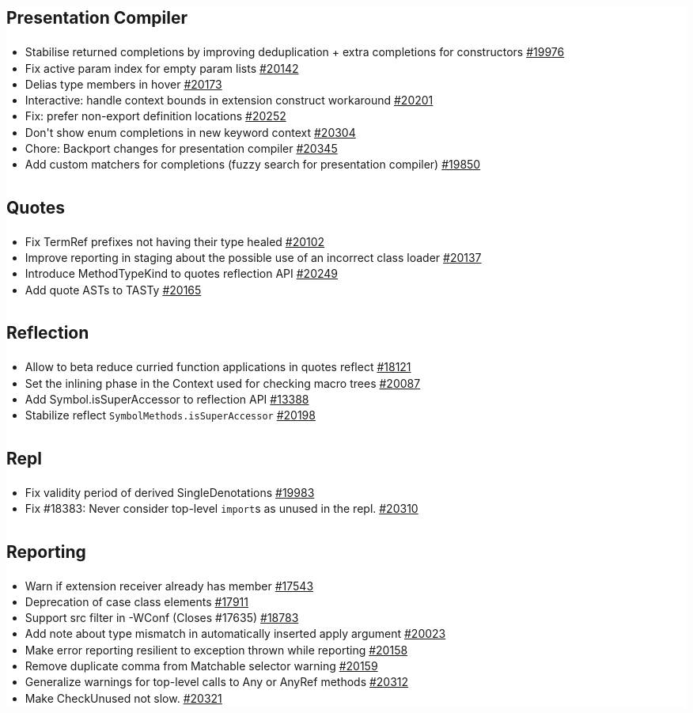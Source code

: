 ## Presentation Compiler

- Stabilise returned completions by improving deduplication + extra completions for constructors [#19976](https://github.com/lampepfl/dotty/pull/19976)
- Fix active param index for empty param lists [#20142](https://github.com/lampepfl/dotty/pull/20142)
- Delias type members in hover [#20173](https://github.com/lampepfl/dotty/pull/20173)
- Interactive: handle context bounds in extension construct workaround [#20201](https://github.com/lampepfl/dotty/pull/20201)
- Fix: prefer non-export definition locations [#20252](https://github.com/lampepfl/dotty/pull/20252)
- Don't show enum completions in new keyword context [#20304](https://github.com/lampepfl/dotty/pull/20304)
- Chore: Backport changes for presentation compiler [#20345](https://github.com/lampepfl/dotty/pull/20345)
- Add custom matchers for completions (fuzzy search for presentation compiler) [#19850](https://github.com/lampepfl/dotty/pull/19850)

## Quotes

- Fix TermRef prefixes not having their type healed [#20102](https://github.com/lampepfl/dotty/pull/20102)
- Improve reporting in staging about the possible use of an incorrect class loader [#20137](https://github.com/lampepfl/dotty/pull/20137)
- Introduce MethodTypeKind to quotes reflection API [#20249](https://github.com/lampepfl/dotty/pull/20249)
- Add quote ASTs to TASTy [#20165](https://github.com/lampepfl/dotty/pull/20165)

## Reflection

- Allow to beta reduce curried function applications in quotes reflect [#18121](https://github.com/lampepfl/dotty/pull/18121)
- Set the inlining phase in the Context used for checking macro trees [#20087](https://github.com/lampepfl/dotty/pull/20087)
- Add Symbol.isSuperAccessor to reflection API [#13388](https://github.com/lampepfl/dotty/pull/13388)
- Stabilize reflect `SymbolMethods.isSuperAccessor` [#20198](https://github.com/lampepfl/dotty/pull/20198)

## Repl

- Fix validity period of derived SingleDenotations [#19983](https://github.com/lampepfl/dotty/pull/19983)
- Fix #18383: Never consider top-level `import`s as unused in the repl. [#20310](https://github.com/lampepfl/dotty/pull/20310)

## Reporting

- Warn if extension receiver already has member [#17543](https://github.com/lampepfl/dotty/pull/17543)
- Deprecation of case class elements [#17911](https://github.com/lampepfl/dotty/pull/17911)
- Support src filter in -WConf (Closes #17635) [#18783](https://github.com/lampepfl/dotty/pull/18783)
- Add note about type mismatch in automatically inserted apply argument [#20023](https://github.com/lampepfl/dotty/pull/20023)
- Make error reporting resilient to exception thrown while reporting [#20158](https://github.com/lampepfl/dotty/pull/20158)
- Remove duplicate comma from Matchable selector warning [#20159](https://github.com/lampepfl/dotty/pull/20159)
- Generalize warnings for top-level calls to Any or AnyRef methods [#20312](https://github.com/lampepfl/dotty/pull/20312)
- Make CheckUnused not slow. [#20321](https://github.com/lampepfl/dotty/pull/20321)